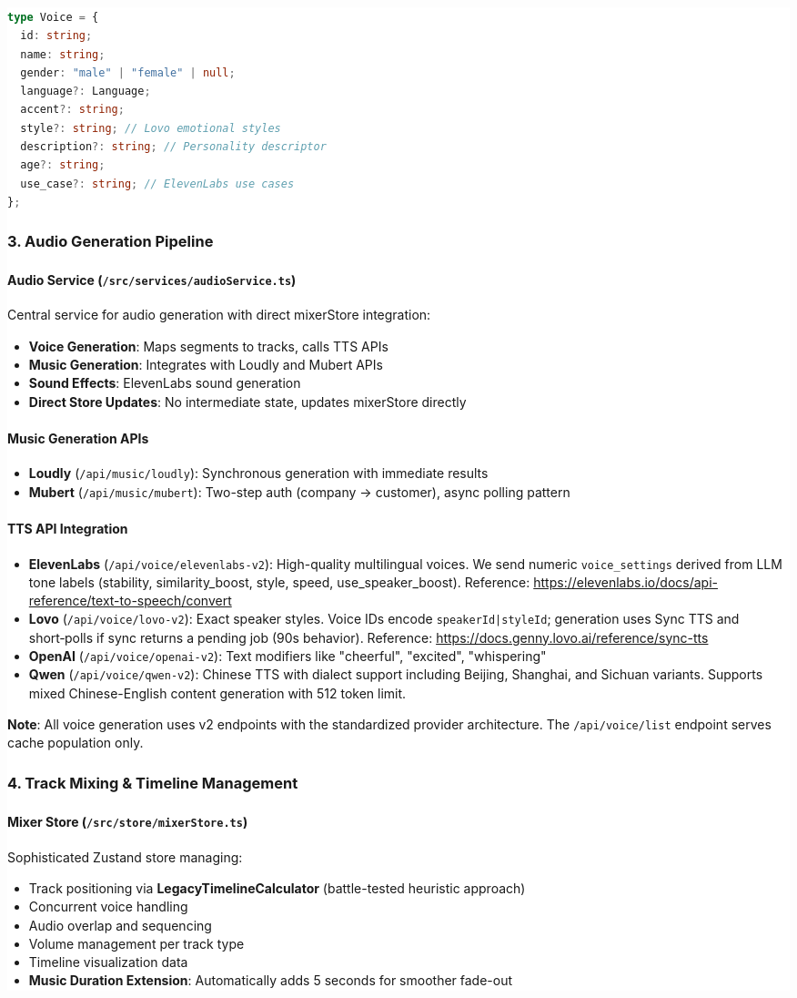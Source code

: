 ```typescript
type Voice = {
  id: string;
  name: string;
  gender: "male" | "female" | null;
  language?: Language;
  accent?: string;
  style?: string; // Lovo emotional styles
  description?: string; // Personality descriptor
  age?: string;
  use_case?: string; // ElevenLabs use cases
};
```

### 3. Audio Generation Pipeline

#### Audio Service (`/src/services/audioService.ts`)

Central service for audio generation with direct mixerStore integration:

- **Voice Generation**: Maps segments to tracks, calls TTS APIs
- **Music Generation**: Integrates with Loudly and Mubert APIs
- **Sound Effects**: ElevenLabs sound generation
- **Direct Store Updates**: No intermediate state, updates mixerStore directly

#### Music Generation APIs

- **Loudly** (`/api/music/loudly`): Synchronous generation with immediate results
- **Mubert** (`/api/music/mubert`): Two-step auth (company → customer), async polling pattern

#### TTS API Integration

- **ElevenLabs** (`/api/voice/elevenlabs-v2`): High-quality multilingual voices. We send numeric `voice_settings` derived from LLM tone labels (stability, similarity_boost, style, speed, use_speaker_boost). Reference: https://elevenlabs.io/docs/api-reference/text-to-speech/convert
- **Lovo** (`/api/voice/lovo-v2`): Exact speaker styles. Voice IDs encode `speakerId|styleId`; generation uses Sync TTS and short‑polls if sync returns a pending job (90s behavior). Reference: https://docs.genny.lovo.ai/reference/sync-tts
- **OpenAI** (`/api/voice/openai-v2`): Text modifiers like "cheerful", "excited", "whispering"
- **Qwen** (`/api/voice/qwen-v2`): Chinese TTS with dialect support including Beijing, Shanghai, and Sichuan variants. Supports mixed Chinese-English content generation with 512 token limit.

**Note**: All voice generation uses v2 endpoints with the standardized provider architecture. The `/api/voice/list` endpoint serves cache population only.

### 4. Track Mixing & Timeline Management

#### Mixer Store (`/src/store/mixerStore.ts`)

Sophisticated Zustand store managing:

- Track positioning via **LegacyTimelineCalculator** (battle-tested heuristic approach)
- Concurrent voice handling
- Audio overlap and sequencing
- Volume management per track type
- Timeline visualization data
- **Music Duration Extension**: Automatically adds 5 seconds for smoother fade-out
